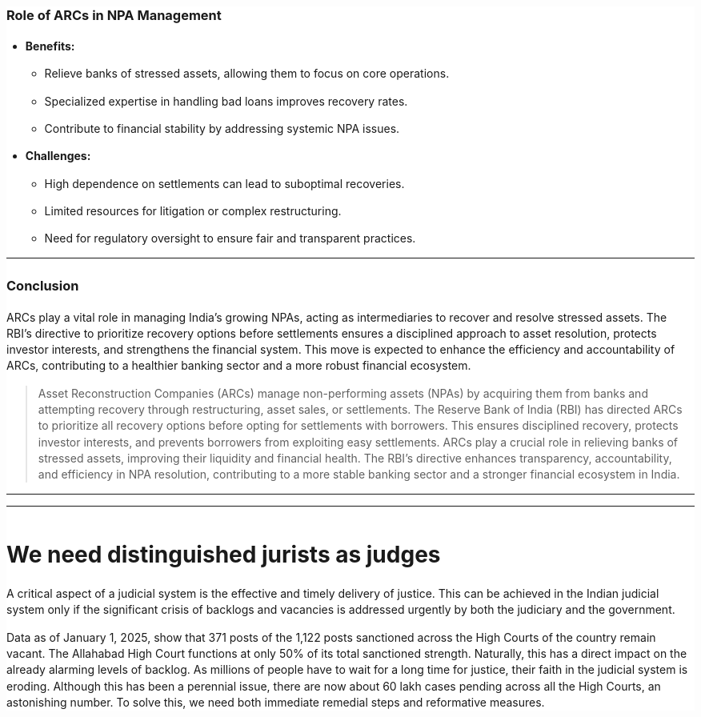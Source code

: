 

### **Role of ARCs in NPA Management**

- **Benefits:**

  - Relieve banks of stressed assets, allowing them to focus on core operations.

  - Specialized expertise in handling bad loans improves recovery rates.

  - Contribute to financial stability by addressing systemic NPA issues.



- **Challenges:**

  - High dependence on settlements can lead to suboptimal recoveries.

  - Limited resources for litigation or complex restructuring.

  - Need for regulatory oversight to ensure fair and transparent practices.



---



### **Conclusion**

ARCs play a vital role in managing India’s growing NPAs, acting as intermediaries to recover and resolve stressed assets. The RBI’s directive to prioritize recovery options before settlements ensures a disciplined approach to asset resolution, protects investor interests, and strengthens the financial system. This move is expected to enhance the efficiency and accountability of ARCs, contributing to a healthier banking sector and a more robust financial ecosystem.

> Asset Reconstruction Companies (ARCs) manage non-performing assets (NPAs) by acquiring them from banks and attempting recovery through restructuring, asset sales, or settlements. The Reserve Bank of India (RBI) has directed ARCs to prioritize all recovery options before opting for settlements with borrowers. This ensures disciplined recovery, protects investor interests, and prevents borrowers from exploiting easy settlements. ARCs play a crucial role in relieving banks of stressed assets, improving their liquidity and financial health. The RBI’s directive enhances transparency, accountability, and efficiency in NPA resolution, contributing to a more stable banking sector and a stronger financial ecosystem in India.

---
---
# We need distinguished jurists as judges

A critical aspect of a judicial system is the effective and timely delivery of justice. This can be achieved in the Indian judicial system only if the significant crisis of backlogs and vacancies is addressed urgently by both the judiciary and the government.



Data as of January 1, 2025, show that 371 posts of the 1,122 posts sanctioned across the High Courts of the country remain vacant. The Allahabad High Court functions at only 50% of its total sanctioned strength. Naturally, this has a direct impact on the already alarming levels of backlog. As millions of people have to wait for a long time for justice, their faith in the judicial system is eroding. Although this has been a perennial issue, there are now about 60 lakh cases pending across all the High Courts, an astonishing number. To solve this, we need both immediate remedial steps and reformative measures.
